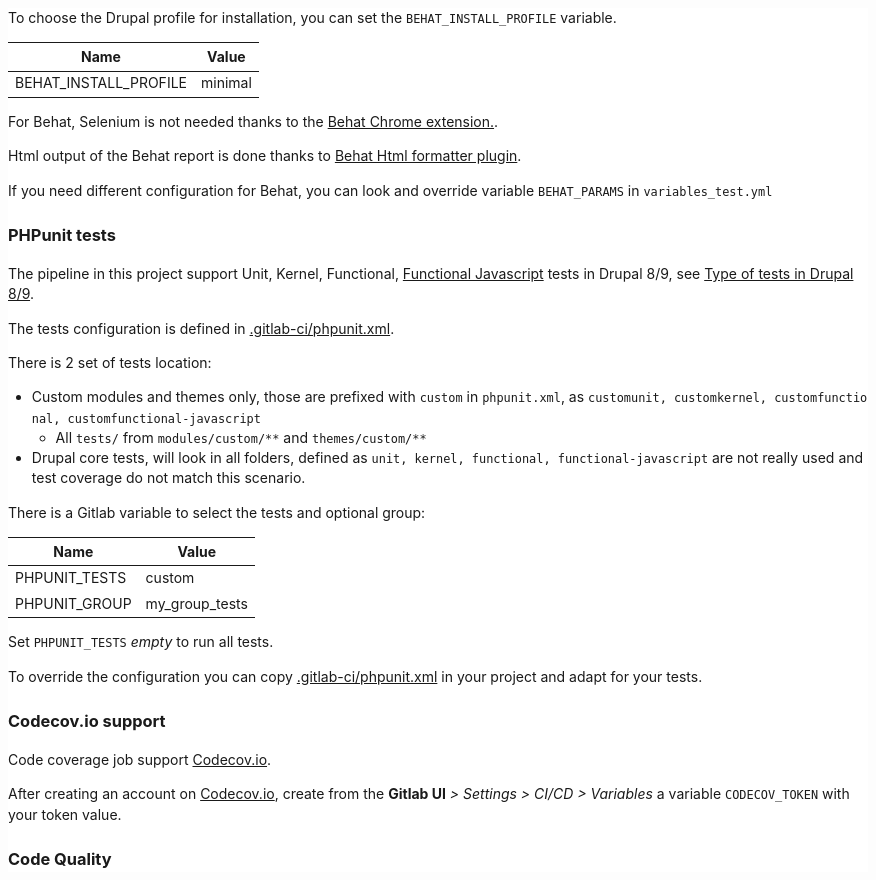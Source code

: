 To choose the Drupal profile for installation, you can set the `BEHAT_INSTALL_PROFILE` variable.

Name | Value
-|-
BEHAT_INSTALL_PROFILE | minimal

For Behat, Selenium is not needed thanks to the
[Behat Chrome extension.](https://gitlab.com/DMore/behat-chrome-extension.git).

Html output of the Behat report is done thanks to
[Behat Html formatter plugin](https://github.com/dutchiexl/BehatHtmlFormatterPlugin).

If you need different configuration for Behat, you can look and override variable
`BEHAT_PARAMS` in `variables_test.yml`

### PHPunit tests

The pipeline in this project support Unit, Kernel, Functional,
[Functional Javascript](https://www.drupal.org/docs/8/phpunit/phpunit-javascript-testing-tutorial)
tests in Drupal 8/9, see
[Type of tests in Drupal 8/9](https://www.drupal.org/docs/8/testing/types-of-tests-in-drupal-8).

The tests configuration is defined in [.gitlab-ci/phpunit.xml](https://gitlab.com/mog33/gitlab-ci-drupal/-/blob/3.x-dev/.gitlab-ci/phpunit.xml).

There is 2 set of tests location:

- Custom modules and themes only, those are prefixed with `custom` in `phpunit.xml`, as `customunit, customkernel, customfunctional, customfunctional-javascript`
  - All `tests/` from `modules/custom/**` and `themes/custom/**`
- Drupal core tests, will look in all folders, defined as `unit, kernel, functional, functional-javascript`
are not really used and test coverage do not match this scenario.

There is a Gitlab variable to select the tests and optional group:

Name | Value
-|-
PHPUNIT_TESTS | custom
PHPUNIT_GROUP | my_group_tests

Set `PHPUNIT_TESTS` _empty_ to run all tests.

To override the configuration you can copy [.gitlab-ci/phpunit.xml](https://gitlab.com/mog33/gitlab-ci-drupal/-/blob/3.x-dev/.gitlab-ci/phpunit.xml) in your project
and adapt for your tests.

### Codecov.io support

Code coverage job support [Codecov.io](https://codecov.io/).

After creating an account on [Codecov.io](https://codecov.io/), create from the
**Gitlab UI** _> Settings > CI/CD > Variables_ a variable `CODECOV_TOKEN` with
your token value.

### Code Quality
